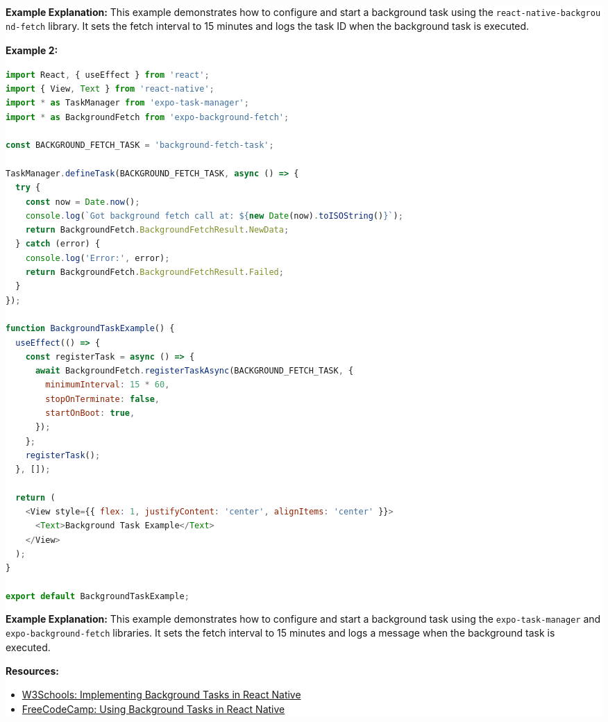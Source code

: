 **Example Explanation:**
This example demonstrates how to configure and start a background task using the `react-native-background-fetch` library. It sets the fetch interval to 15 minutes and logs the task ID when the background task is executed.

**Example 2:**
```javascript
import React, { useEffect } from 'react';
import { View, Text } from 'react-native';
import * as TaskManager from 'expo-task-manager';
import * as BackgroundFetch from 'expo-background-fetch';

const BACKGROUND_FETCH_TASK = 'background-fetch-task';

TaskManager.defineTask(BACKGROUND_FETCH_TASK, async () => {
  try {
    const now = Date.now();
    console.log(`Got background fetch call at: ${new Date(now).toISOString()}`);
    return BackgroundFetch.BackgroundFetchResult.NewData;
  } catch (error) {
    console.log('Error:', error);
    return BackgroundFetch.BackgroundFetchResult.Failed;
  }
});

function BackgroundTaskExample() {
  useEffect(() => {
    const registerTask = async () => {
      await BackgroundFetch.registerTaskAsync(BACKGROUND_FETCH_TASK, {
        minimumInterval: 15 * 60,
        stopOnTerminate: false,
        startOnBoot: true,
      });
    };
    registerTask();
  }, []);

  return (
    <View style={{ flex: 1, justifyContent: 'center', alignItems: 'center' }}>
      <Text>Background Task Example</Text>
    </View>
  );
}

export default BackgroundTaskExample;
```

**Example Explanation:**
This example demonstrates how to configure and start a background task using the `expo-task-manager` and `expo-background-fetch` libraries. It sets the fetch interval to 15 minutes and logs a message when the background task is executed.

**Resources:**
- [W3Schools: Implementing Background Tasks in React Native](https://www.w3schools.com/react/react_native_background_tasks.asp)
- [FreeCodeCamp: Using Background Tasks in React Native](https://www.freecodecamp.org/news/react-native-background-tasks/)
